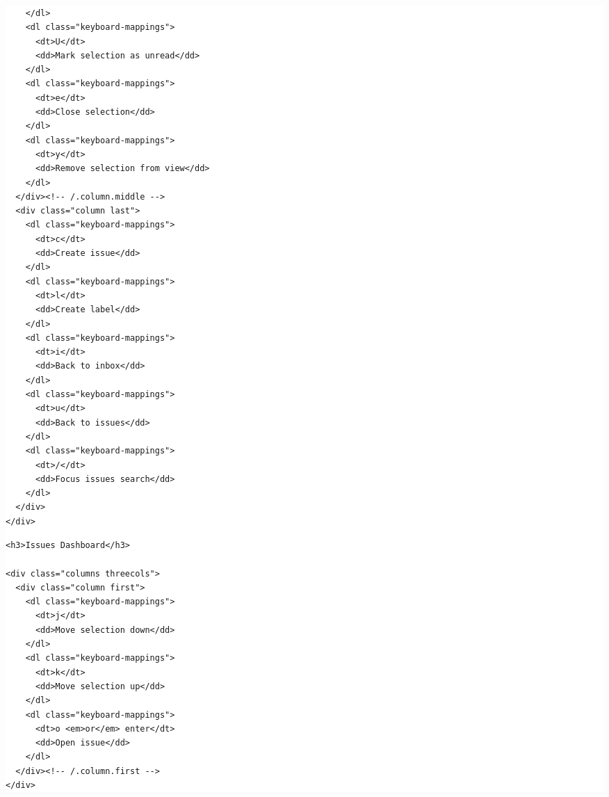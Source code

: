         </dl>
        <dl class="keyboard-mappings">
          <dt>U</dt>
          <dd>Mark selection as unread</dd>
        </dl>
        <dl class="keyboard-mappings">
          <dt>e</dt>
          <dd>Close selection</dd>
        </dl>
        <dl class="keyboard-mappings">
          <dt>y</dt>
          <dd>Remove selection from view</dd>
        </dl>
      </div><!-- /.column.middle -->
      <div class="column last">
        <dl class="keyboard-mappings">
          <dt>c</dt>
          <dd>Create issue</dd>
        </dl>
        <dl class="keyboard-mappings">
          <dt>l</dt>
          <dd>Create label</dd>
        </dl>
        <dl class="keyboard-mappings">
          <dt>i</dt>
          <dd>Back to inbox</dd>
        </dl>
        <dl class="keyboard-mappings">
          <dt>u</dt>
          <dd>Back to issues</dd>
        </dl>
        <dl class="keyboard-mappings">
          <dt>/</dt>
          <dd>Focus issues search</dd>
        </dl>
      </div>
    </div>
  </div>

  <div style=&#39;display:none&#39;>
    <div class="rule"></div>

    <h3>Issues Dashboard</h3>

    <div class="columns threecols">
      <div class="column first">
        <dl class="keyboard-mappings">
          <dt>j</dt>
          <dd>Move selection down</dd>
        </dl>
        <dl class="keyboard-mappings">
          <dt>k</dt>
          <dd>Move selection up</dd>
        </dl>
        <dl class="keyboard-mappings">
          <dt>o <em>or</em> enter</dt>
          <dd>Open issue</dd>
        </dl>
      </div><!-- /.column.first -->
    </div>
  </div>
